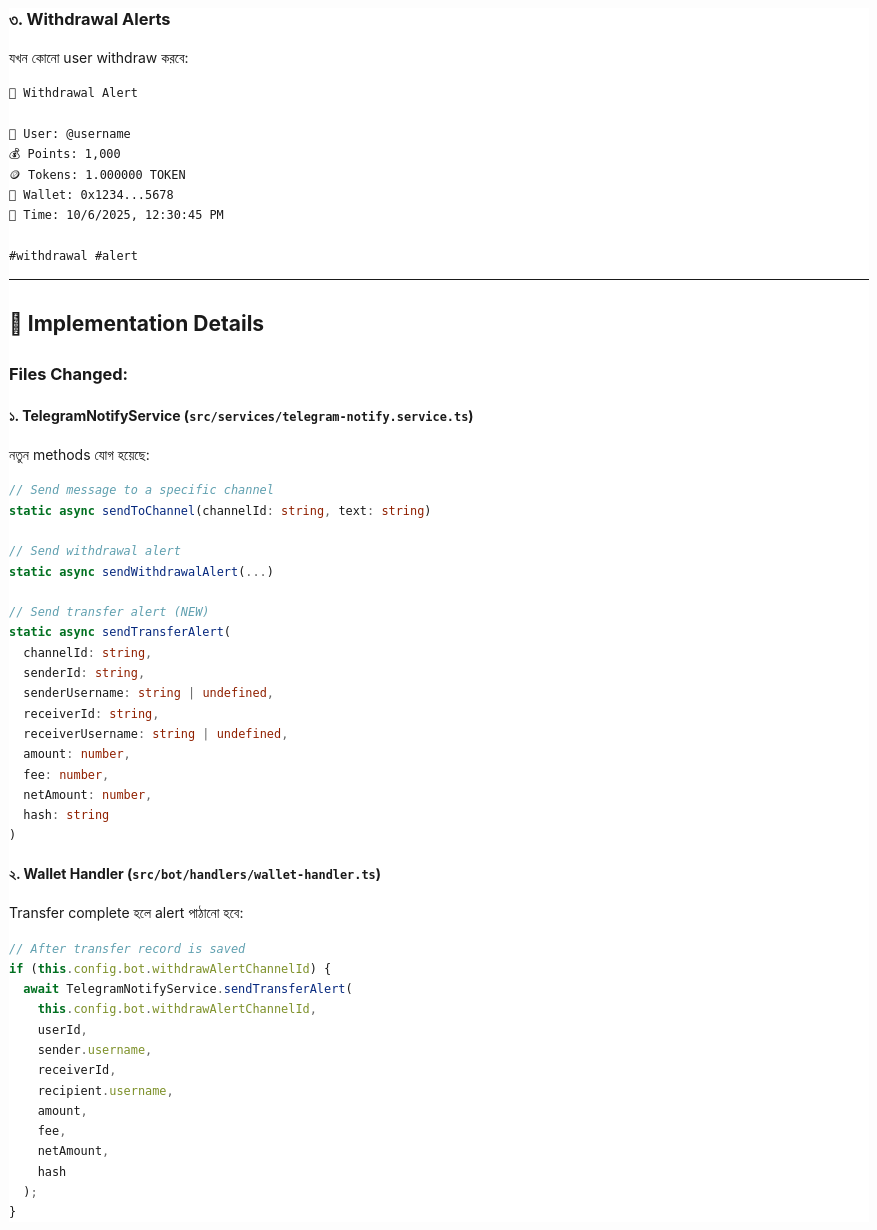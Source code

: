 ### ৩. Withdrawal Alerts
যখন কোনো user withdraw করবে:

```
🚨 Withdrawal Alert

👤 User: @username
💰 Points: 1,000
🪙 Tokens: 1.000000 TOKEN
👛 Wallet: 0x1234...5678
📅 Time: 10/6/2025, 12:30:45 PM

#withdrawal #alert
```

---

## 📝 Implementation Details

### Files Changed:

#### ১. **TelegramNotifyService** (`src/services/telegram-notify.service.ts`)
নতুন methods যোগ হয়েছে:

```typescript
// Send message to a specific channel
static async sendToChannel(channelId: string, text: string)

// Send withdrawal alert
static async sendWithdrawalAlert(...)

// Send transfer alert (NEW)
static async sendTransferAlert(
  channelId: string,
  senderId: string,
  senderUsername: string | undefined,
  receiverId: string,
  receiverUsername: string | undefined,
  amount: number,
  fee: number,
  netAmount: number,
  hash: string
)
```

#### ২. **Wallet Handler** (`src/bot/handlers/wallet-handler.ts`)
Transfer complete হলে alert পাঠানো হবে:

```typescript
// After transfer record is saved
if (this.config.bot.withdrawAlertChannelId) {
  await TelegramNotifyService.sendTransferAlert(
    this.config.bot.withdrawAlertChannelId,
    userId,
    sender.username,
    receiverId,
    recipient.username,
    amount,
    fee,
    netAmount,
    hash
  );
}
```